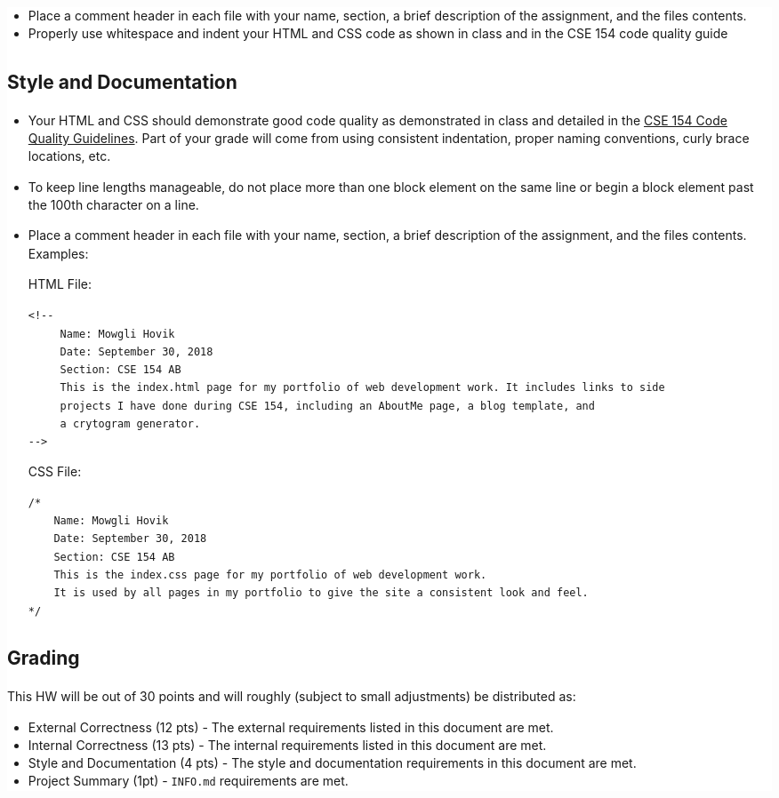   * Place a comment header in each file with your name, section, a brief description of the assignment, and the files contents. 
  * Properly use whitespace and indent your HTML and CSS code as shown in class and in the CSE 154 code quality guide

## Style and Documentation
* Your HTML and CSS should demonstrate good code quality as demonstrated in class and
  detailed in the [CSE 154 Code Quality Guidelines](https://courses.cs.washington.edu/courses/cse154/18au/resources/styleguide/index.html). Part of your grade will come from using consistent indentation, 
  proper naming conventions, curly brace locations, etc. 
* To keep line lengths manageable, do not place more than one block element on the same line or begin a block element past the 100th character on a line.
* Place a comment header in each file with your name, section, a brief description of the assignment, and the files contents. Examples: 

    HTML File: 

    ```
    <!--
         Name: Mowgli Hovik 
         Date: September 30, 2018
         Section: CSE 154 AB
         This is the index.html page for my portfolio of web development work. It includes links to side 
         projects I have done during CSE 154, including an AboutMe page, a blog template, and 
         a crytogram generator.
    -->
    ```

    CSS File: 

    ```
    /*
        Name: Mowgli Hovik
        Date: September 30, 2018
        Section: CSE 154 AB
        This is the index.css page for my portfolio of web development work. 
        It is used by all pages in my portfolio to give the site a consistent look and feel. 
    */
    ```

## Grading
This HW will be out of 30 points and will roughly (subject to small adjustments) be distributed as: 
* External Correctness (12 pts) - The external requirements listed in this document are met. 
* Internal Correctness (13 pts) - The internal requirements listed in this document are met. 
* Style and Documentation (4 pts) - The style and documentation requirements in this document are met.  
* Project Summary (1pt) - `INFO.md` requirements are met.
